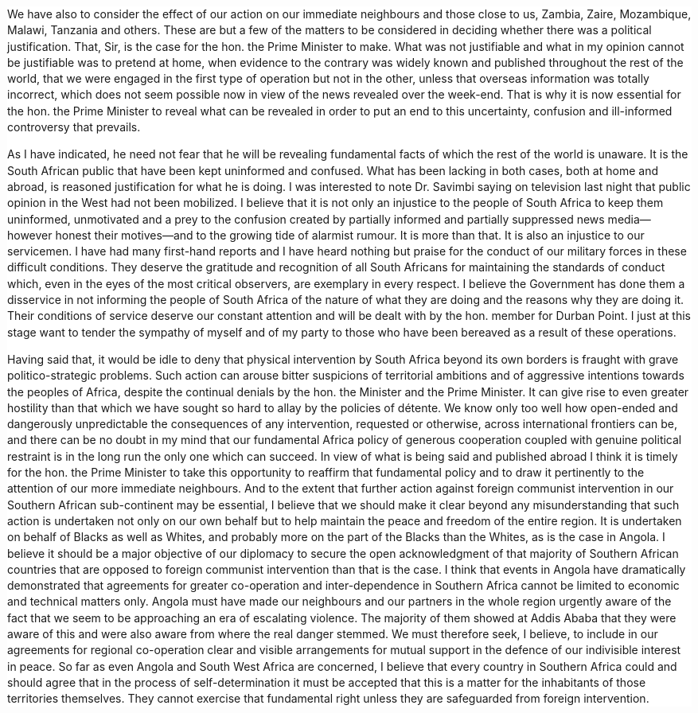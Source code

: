 <p>We have also to consider the effect of our action on our immediate neighbours and those close to us, Zambia, Zaire, Mozambique, Malawi, Tanzania and others. These are but a few of the matters to be considered in deciding whether there was a political justification. That, Sir, is the case for the hon. the Prime Minister to make. What was not justifiable and what in my opinion cannot be <span class="col_31-32" refersTo="page_0032"/>justifiable was to pretend at home, when evidence to the contrary was widely known and published throughout the rest of the world, that we were engaged in the first type of operation but not in the other, unless that overseas information was totally incorrect, which does not seem possible now in view of the news revealed over the week-end. That is why it is now essential for the hon. the Prime Minister to reveal what can be revealed in order to put an end to this uncertainty, confusion and ill-informed controversy that prevails.</p>

<p>As I have indicated, he need not fear that he will be revealing fundamental facts of which the rest of the world is unaware. It is the South African public that have been kept uninformed and confused. What has been lacking in both cases, both at home and abroad, is reasoned justification for what he is doing. I was interested to note Dr. Savimbi saying on television last night that public opinion in the West had not been mobilized. I believe that it is not only an injustice to the people of South Africa to keep them uninformed, unmotivated and a prey to the confusion created by partially informed and partially suppressed news media&#x2014;however honest their motives&#x2014;and to the growing tide of alarmist rumour. It is more than that. It is also an injustice to our servicemen. I have had many first-hand reports and I have heard nothing but praise for the conduct of our military forces in these difficult conditions. They deserve the gratitude and recognition of all South Africans for maintaining the standards of conduct which, even in the eyes of the most critical observers, are exemplary in every respect. I believe the Government has done them a disservice in not informing the people of South Africa of the nature of what they are doing and the reasons why they are doing it. Their conditions of service deserve our constant attention and will be dealt with by the hon. member for Durban Point. I just at this stage want to tender the sympathy of myself and of my party to those who have been bereaved as a result of these operations.</p>

<p>Having said that, it would be idle to deny that physical intervention by South Africa beyond its own borders is fraught with grave politico-strategic problems. Such action can arouse bitter suspicions of territorial ambitions and of aggressive intentions towards the peoples of Africa, despite the continual denials by the hon. the Minister and the Prime Minister. It can give rise to even greater hostility than that which we have sought so hard to allay by the policies of d&#x00E9;tente. We know only too well how open-ended and dangerously unpredictable the consequences of any intervention, requested or otherwise, across international frontiers can be, and there can be no doubt in my mind that our fundamental Africa policy of generous cooperation coupled with genuine political restraint is in the long run the only one which can succeed. In view of what is being said and published abroad I think it is timely for the hon. the Prime Minister to take this opportunity to reaffirm that fundamental policy and to draw it pertinently to the attention of our more immediate neighbours. And to the extent that further action against foreign communist intervention in our Southern African sub-continent may be essential, I believe that we should make it clear beyond any misunderstanding that such action is undertaken not only on our own behalf but to help maintain the peace and freedom of the entire region. It is undertaken on behalf of Blacks as well as Whites, and probably more on the part of the Blacks than the Whites, as is the case in Angola. I believe it should be a major objective of our diplomacy to secure the open acknowledgment of that majority of Southern African countries that are opposed to foreign communist intervention than that is the case. I think that events in Angola have dramatically demonstrated that agreements for greater co-operation and inter-dependence in Southern Africa cannot be limited to economic and technical matters only. Angola must have made our neighbours and our partners in the whole region urgently aware of the fact that we seem to be approaching an era of escalating violence. The majority of them showed at Addis Ababa that they were aware of this and were also aware from where the real danger stemmed. We must therefore seek, I believe, to include in our agreements for regional co-operation clear and visible arrangements for mutual support in the defence of our indivisible interest in peace. So far as even Angola and South West Africa are concerned, I believe that every country in Southern Africa could and should agree that in the process of self-determination it must be accepted that this is a matter for the inhabitants of those territories themselves. They <span class="col_33-34" refersTo="page_0033"/>cannot exercise that fundamental right unless they are safeguarded from foreign intervention.</p>
